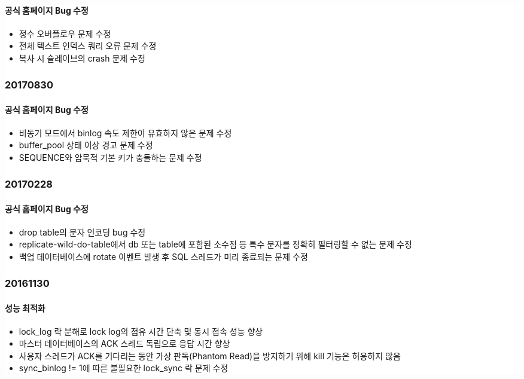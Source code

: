 #### 공식 홈페이지 Bug 수정
- 정수 오버플로우 문제 수정
- 전체 텍스트 인덱스 쿼리 오류 문제 수정
- 복사 시 슬레이브의 crash 문제 수정
	
### 20170830
#### 공식 홈페이지 Bug 수정
- 비동기 모드에서 binlog 속도 제한이 유효하지 않은 문제 수정
- buffer_pool 상태 이상 경고 문제 수정
- SEQUENCE와 암묵적 기본 키가 충돌하는 문제 수정
   
### 20170228
#### 공식 홈페이지 Bug 수정
- drop table의 문자 인코딩 bug 수정
- replicate-wild-do-table에서 db 또는 table에 포함된 소수점 등 특수 문자를 정확히 필터링할 수 없는 문제 수정
- 백업 데이터베이스에 rotate 이벤트 발생 후 SQL 스레드가 미리 종료되는 문제 수정
  
### 20161130
#### 성능 최적화
- lock_log 락 분해로 lock log의 점유 시간 단축 및 동시 접속 성능 향상
- 마스터 데이터베이스의 ACK 스레드 독립으로 응답 시간 향상
- 사용자 스레드가 ACK를 기다리는 동안 가상 판독(Phantom Read)을 방지하기 위해 kill 기능은 허용하지 않음
- sync_binlog != 1에 따른 불필요한 lock_sync 락 문제 수정

